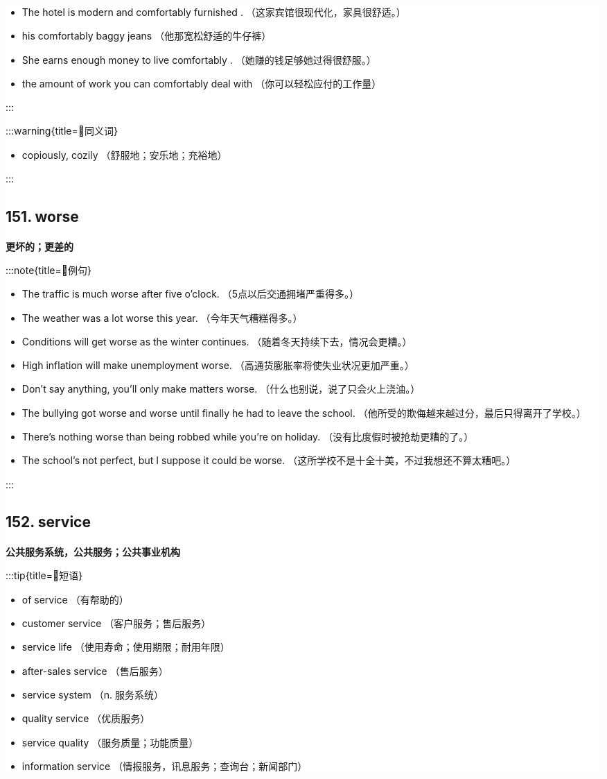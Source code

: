 - The hotel is modern and comfortably furnished . （这家宾馆很现代化，家具很舒适。）

- his comfortably baggy jeans （他那宽松舒适的牛仔裤）

- She earns enough money to live comfortably . （她赚的钱足够她过得很舒服。）

- the amount of work you can comfortably deal with （你可以轻松应付的工作量）

:::

:::warning{title=🤔同义词}

- copiously, cozily （舒服地；安乐地；充裕地）

:::


## 151. worse

**更坏的；更差的**

:::note{title=🎤例句}

- The traffic is much worse after five o’clock. （5点以后交通拥堵严重得多。）

- The weather was a lot worse this year. （今年天气糟糕得多。）

- Conditions will get worse as the winter continues. （随着冬天持续下去，情况会更糟。）

- High inflation will make unemployment worse. （高通货膨胀率将使失业状况更加严重。）

- Don’t say anything, you’ll only make matters worse. （什么也别说，说了只会火上浇油。）

- The bullying got worse and worse until finally he had to leave the school. （他所受的欺侮越来越过分，最后只得离开了学校。）

- There’s nothing worse than being robbed while you’re on holiday. （没有比度假时被抢劫更糟的了。）

- The school’s not perfect, but I suppose it could be worse. （这所学校不是十全十美，不过我想还不算太糟吧。）

:::

## 152. service

**公共服务系统，公共服务；公共事业机构**

:::tip{title=🤩短语}

- of service （有帮助的）

- customer service （客户服务；售后服务）

- service life （使用寿命；使用期限；耐用年限）

- after-sales service （售后服务）

- service system （n. 服务系统）

- quality service （优质服务）

- service quality （服务质量；功能质量）

- information service （情报服务，讯息服务；查询台；新闻部门）
